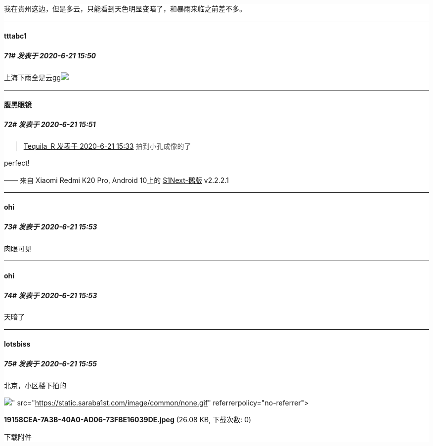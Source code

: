 我在贵州这边，但是多云，只能看到天色明显变暗了，和暴雨来临之前差不多。


-----

####  tttabc1  
##### 71#       发表于 2020-6-21 15:50


上海下雨全是云gg<img src="https://static.saraba1st.com/image/smiley/face2017/004.gif" referrerpolicy="no-referrer">


-----

####  腹黑眼镜  
##### 72#       发表于 2020-6-21 15:51


<blockquote><a href="httphttps://bbs.saraba1st.com/2b/forum.php?mod=redirect&amp;goto=findpost&amp;pid=47890413&amp;ptid=1943080" target="_blank">Tequila_R 发表于 2020-6-21 15:33</a>
拍到小孔成像的了</blockquote>
perfect!

—— 来自 Xiaomi Redmi K20 Pro, Android 10上的 [S1Next-鹅版](https://github.com/ykrank/S1-Next/releases) v2.2.2.1


-----

####  ohi  
##### 73#       发表于 2020-6-21 15:53


肉眼可见


-----

####  ohi  
##### 74#       发表于 2020-6-21 15:53


天暗了


-----

####  lotsbiss  
##### 75#       发表于 2020-6-21 15:55


北京，小区楼下拍的

<img src="https://img.saraba1st.com/forum/202006/21/155510rpmn7cjptj1qjjqr.jpeg" referrerpolicy="no-referrer">" src="https://static.saraba1st.com/image/common/none.gif" referrerpolicy="no-referrer">


<strong>19158CEA-7A3B-40A0-AD06-73FBE16039DE.jpeg</strong> (26.08 KB, 下载次数: 0)

下载附件
